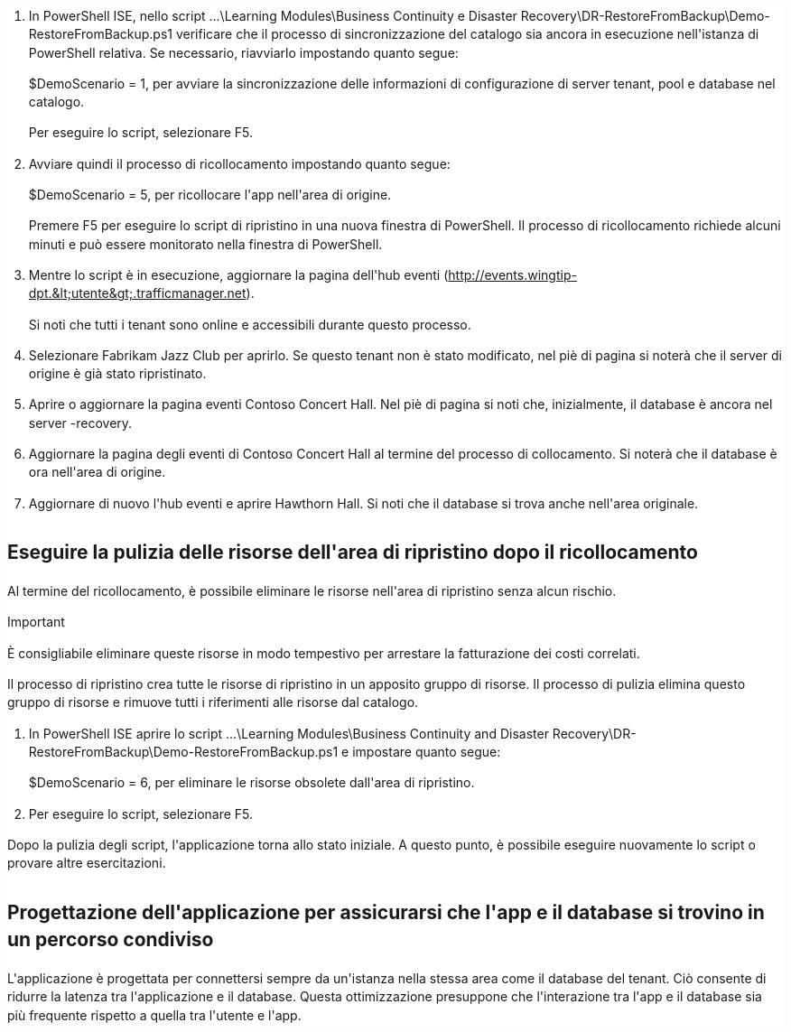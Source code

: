 1. In PowerShell ISE, nello script ...\Learning Modules\Business Continuity e Disaster Recovery\DR-RestoreFromBackup\Demo-RestoreFromBackup.ps1 verificare che il processo di sincronizzazione del catalogo sia ancora in esecuzione nell'istanza di PowerShell relativa. Se necessario, riavviarlo impostando quanto segue:

    $DemoScenario = 1, per avviare la sincronizzazione delle informazioni di configurazione di server tenant, pool e database nel catalogo.

    Per eseguire lo script, selezionare F5.

2.  Avviare quindi il processo di ricollocamento impostando quanto segue:

    $DemoScenario = 5, per ricollocare l'app nell'area di origine.

    Premere F5 per eseguire lo script di ripristino in una nuova finestra di PowerShell. Il processo di ricollocamento richiede alcuni minuti e può essere monitorato nella finestra di PowerShell.

3. Mentre lo script è in esecuzione, aggiornare la pagina dell'hub eventi (http://events.wingtip-dpt.&lt;utente&gt;.trafficmanager.net).

    Si noti che tutti i tenant sono online e accessibili durante questo processo.

4. Selezionare Fabrikam Jazz Club per aprirlo. Se questo tenant non è stato modificato, nel piè di pagina si noterà che il server di origine è già stato ripristinato.

5. Aprire o aggiornare la pagina eventi Contoso Concert Hall. Nel piè di pagina si noti che, inizialmente, il database è ancora nel server -recovery. 

6. Aggiornare la pagina degli eventi di Contoso Concert Hall al termine del processo di collocamento. Si noterà che il database è ora nell'area di origine.

7. Aggiornare di nuovo l'hub eventi e aprire Hawthorn Hall. Si noti che il database si trova anche nell'area originale. 

## <a name="clean-up-recovery-region-resources-after-repatriation"></a>Eseguire la pulizia delle risorse dell'area di ripristino dopo il ricollocamento
Al termine del ricollocamento, è possibile eliminare le risorse nell'area di ripristino senza alcun rischio. 

> [!IMPORTANT]
> È consigliabile eliminare queste risorse in modo tempestivo per arrestare la fatturazione dei costi correlati.

Il processo di ripristino crea tutte le risorse di ripristino in un apposito gruppo di risorse. Il processo di pulizia elimina questo gruppo di risorse e rimuove tutti i riferimenti alle risorse dal catalogo. 

1. In PowerShell ISE aprire lo script ...\Learning Modules\Business Continuity and Disaster Recovery\DR-RestoreFromBackup\Demo-RestoreFromBackup.ps1 e impostare quanto segue:
    
    $DemoScenario = 6, per eliminare le risorse obsolete dall'area di ripristino.

2. Per eseguire lo script, selezionare F5.

Dopo la pulizia degli script, l'applicazione torna allo stato iniziale. A questo punto, è possibile eseguire nuovamente lo script o provare altre esercitazioni.

## <a name="designing-the-application-to-ensure-that-the-app-and-the-database-are-co-located"></a>Progettazione dell'applicazione per assicurarsi che l'app e il database si trovino in un percorso condiviso 
L'applicazione è progettata per connettersi sempre da un'istanza nella stessa area come il database del tenant. Ciò consente di ridurre la latenza tra l'applicazione e il database. Questa ottimizzazione presuppone che l'interazione tra l'app e il database sia più frequente rispetto a quella tra l'utente e l'app.  

